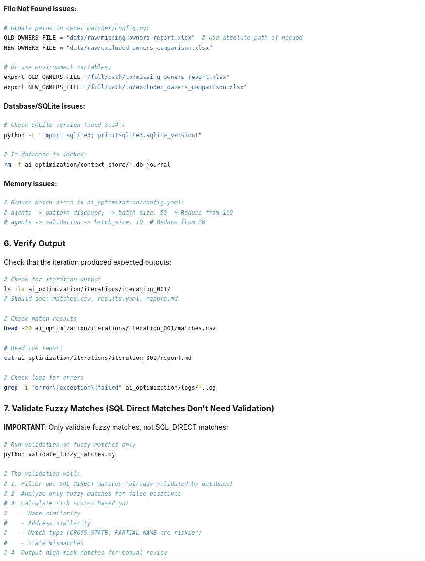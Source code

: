 #### File Not Found Issues:
```python
# Update paths in owner_matcher/config.py:
OLD_OWNERS_FILE = "data/raw/missing_owners_report.xlsx"  # Use absolute path if needed
NEW_OWNERS_FILE = "data/raw/excluded_owners_comparison.xlsx"

# Or use environment variables:
export OLD_OWNERS_FILE="/full/path/to/missing_owners_report.xlsx"
export NEW_OWNERS_FILE="/full/path/to/excluded_owners_comparison.xlsx"
```

#### Database/SQLite Issues:
```bash
# Check SQLite version (need 3.24+)
python -c "import sqlite3; print(sqlite3.sqlite_version)"

# If database is locked:
rm -f ai_optimization/context_store/*.db-journal
```

#### Memory Issues:
```python
# Reduce batch sizes in ai_optimization/config.yaml:
# agents -> pattern_discovery -> batch_size: 50  # Reduce from 100
# agents -> validation -> batch_size: 10  # Reduce from 20
```

### 6. Verify Output

Check that the iteration produced expected outputs:

```bash
# Check for iteration output
ls -la ai_optimization/iterations/iteration_001/
# Should see: matches.csv, results.yaml, report.md

# Check match results
head -20 ai_optimization/iterations/iteration_001/matches.csv

# Read the report
cat ai_optimization/iterations/iteration_001/report.md

# Check logs for errors
grep -i "error\|exception\|failed" ai_optimization/logs/*.log
```

### 7. Validate Fuzzy Matches (SQL Direct Matches Don't Need Validation)

**IMPORTANT**: Only validate fuzzy matches, not SQL_DIRECT matches:

```python
# Run validation on fuzzy matches only
python validate_fuzzy_matches.py

# The validation will:
# 1. Filter out SQL_DIRECT matches (already validated by database)
# 2. Analyze only fuzzy matches for false positives
# 3. Calculate risk scores based on:
#    - Name similarity
#    - Address similarity
#    - Match type (CROSS_STATE, PARTIAL_NAME are riskier)
#    - State mismatches
# 4. Output high-risk matches for manual review
```
